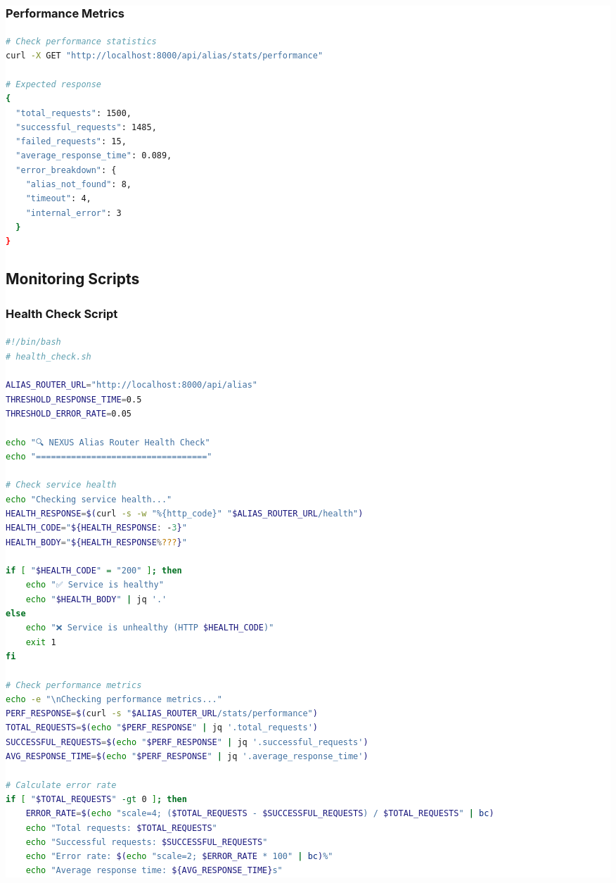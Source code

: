 ### Performance Metrics

```bash
# Check performance statistics
curl -X GET "http://localhost:8000/api/alias/stats/performance"

# Expected response
{
  "total_requests": 1500,
  "successful_requests": 1485,
  "failed_requests": 15,
  "average_response_time": 0.089,
  "error_breakdown": {
    "alias_not_found": 8,
    "timeout": 4,
    "internal_error": 3
  }
}
```

## Monitoring Scripts

### Health Check Script

```bash
#!/bin/bash
# health_check.sh

ALIAS_ROUTER_URL="http://localhost:8000/api/alias"
THRESHOLD_RESPONSE_TIME=0.5
THRESHOLD_ERROR_RATE=0.05

echo "🔍 NEXUS Alias Router Health Check"
echo "=================================="

# Check service health
echo "Checking service health..."
HEALTH_RESPONSE=$(curl -s -w "%{http_code}" "$ALIAS_ROUTER_URL/health")
HEALTH_CODE="${HEALTH_RESPONSE: -3}"
HEALTH_BODY="${HEALTH_RESPONSE%???}"

if [ "$HEALTH_CODE" = "200" ]; then
    echo "✅ Service is healthy"
    echo "$HEALTH_BODY" | jq '.'
else
    echo "❌ Service is unhealthy (HTTP $HEALTH_CODE)"
    exit 1
fi

# Check performance metrics
echo -e "\nChecking performance metrics..."
PERF_RESPONSE=$(curl -s "$ALIAS_ROUTER_URL/stats/performance")
TOTAL_REQUESTS=$(echo "$PERF_RESPONSE" | jq '.total_requests')
SUCCESSFUL_REQUESTS=$(echo "$PERF_RESPONSE" | jq '.successful_requests')
AVG_RESPONSE_TIME=$(echo "$PERF_RESPONSE" | jq '.average_response_time')

# Calculate error rate
if [ "$TOTAL_REQUESTS" -gt 0 ]; then
    ERROR_RATE=$(echo "scale=4; ($TOTAL_REQUESTS - $SUCCESSFUL_REQUESTS) / $TOTAL_REQUESTS" | bc)
    echo "Total requests: $TOTAL_REQUESTS"
    echo "Successful requests: $SUCCESSFUL_REQUESTS"
    echo "Error rate: $(echo "scale=2; $ERROR_RATE * 100" | bc)%"
    echo "Average response time: ${AVG_RESPONSE_TIME}s"
```